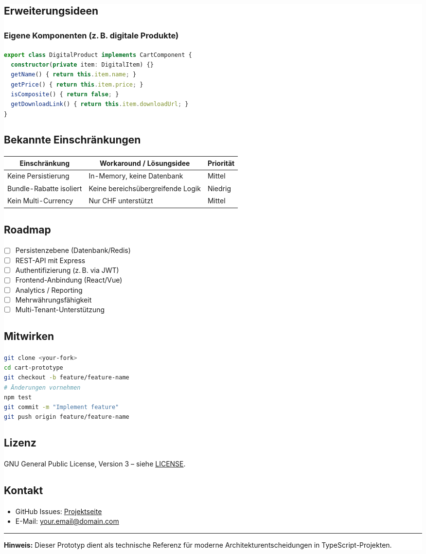 ## Erweiterungsideen

### Eigene Komponenten (z. B. digitale Produkte)

```ts
export class DigitalProduct implements CartComponent {
  constructor(private item: DigitalItem) {}
  getName() { return this.item.name; }
  getPrice() { return this.item.price; }
  isComposite() { return false; }
  getDownloadLink() { return this.item.downloadUrl; }
}
```

## Bekannte Einschränkungen

| Einschränkung           | Workaround / Lösungsidee          | Priorität |
| ----------------------- | --------------------------------- | --------- |
| Keine Persistierung     | In-Memory, keine Datenbank        | Mittel    |
| Bundle-Rabatte isoliert | Keine bereichsübergreifende Logik | Niedrig   |
| Kein Multi-Currency     | Nur CHF unterstützt               | Mittel    |

## Roadmap

* [ ] Persistenzebene (Datenbank/Redis)
* [ ] REST-API mit Express
* [ ] Authentifizierung (z. B. via JWT)
* [ ] Frontend-Anbindung (React/Vue)
* [ ] Analytics / Reporting
* [ ] Mehrwährungsfähigkeit
* [ ] Multi-Tenant-Unterstützung

## Mitwirken

```bash
git clone <your-fork>
cd cart-prototype
git checkout -b feature/feature-name
# Änderungen vornehmen
npm test
git commit -m "Implement feature"
git push origin feature/feature-name
```

## Lizenz

GNU General Public License, Version 3 – siehe [LICENSE](../LICENSE).

## Kontakt

* GitHub Issues: [Projektseite](https://github.com/HeiligerG/Typescript-Learning/issues)
* E-Mail: [your.email@domain.com](mailto:devholyg@gmail.com)

---

**Hinweis:** Dieser Prototyp dient als technische Referenz für moderne Architekturentscheidungen in TypeScript-Projekten.